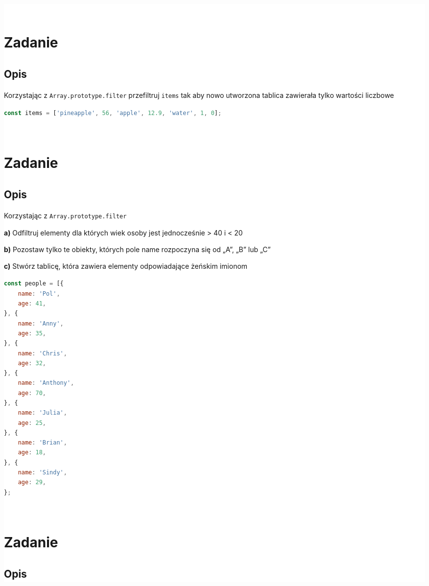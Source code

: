 <br>

# Zadanie
## Opis
Korzystając z `Array.prototype.filter` przefiltruj `items` tak aby nowo utworzona tablica zawierała tylko wartości liczbowe
```javascript
const items = ['pineapple', 56, 'apple', 12.9, 'water', 1, 0];
```
<br>

# Zadanie
## Opis
Korzystając z `Array.prototype.filter`

**a)** Odfiltruj elementy dla których wiek osoby jest jednocześnie > 40 i < 20

**b)** Pozostaw tylko te obiekty, których pole name rozpoczyna się od „A”, „B” lub „C”

**c)** Stwórz tablicę, która zawiera elementy odpowiadające żeńskim imionom

```javascript
const people = [{
	name: 'Pol',
    age: 41,
}, { 
	name: 'Anny',
    age: 35,
}, {
	name: 'Chris',
    age: 32,
}, {
	name: 'Anthony',
    age: 70,
}, {
	name: 'Julia',
    age: 25,
}, {
	name: 'Brian',
    age: 18,
}, {
	name: 'Sindy',
    age: 29,
};
```
<br>

# Zadanie
## Opis
